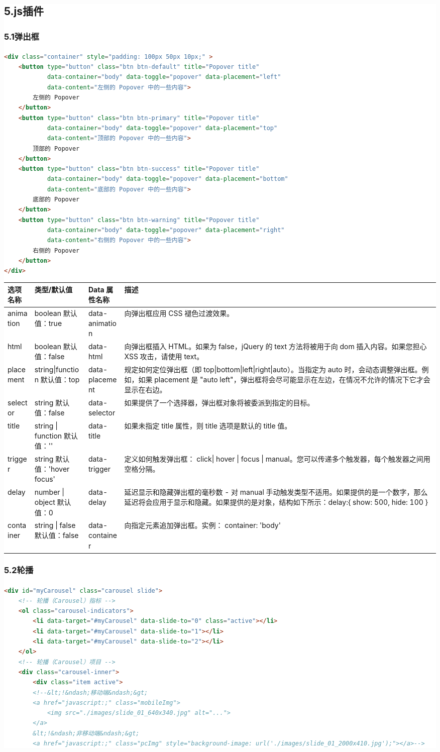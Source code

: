 ## 5.js插件

### 5.1弹出框

```html
<div class="container" style="padding: 100px 50px 10px;" >
    <button type="button" class="btn btn-default" title="Popover title"
            data-container="body" data-toggle="popover" data-placement="left"
            data-content="左侧的 Popover 中的一些内容">
        左侧的 Popover
    </button>
    <button type="button" class="btn btn-primary" title="Popover title"
            data-container="body" data-toggle="popover" data-placement="top"
            data-content="顶部的 Popover 中的一些内容">
        顶部的 Popover
    </button>
    <button type="button" class="btn btn-success" title="Popover title"
            data-container="body" data-toggle="popover" data-placement="bottom"
            data-content="底部的 Popover 中的一些内容">
        底部的 Popover
    </button>
    <button type="button" class="btn btn-warning" title="Popover title"
            data-container="body" data-toggle="popover" data-placement="right"
            data-content="右侧的 Popover 中的一些内容">
        右侧的 Popover
    </button>
</div>
```

选项名称|类型/默认值|Data 属性名称|描述
:---|:---|:---|:---
animation|boolean 默认值：true|data-animation|向弹出框应用 CSS 褪色过渡效果。
html|boolean 默认值：false|data-html|向弹出框插入 HTML。如果为 false，jQuery 的 text 方法将被用于向 dom 插入内容。如果您担心 XSS 攻击，请使用 text。
placement|string\|function 默认值：top|data-placement|规定如何定位弹出框（即 top\|bottom\|left\|right\|auto）。当指定为 auto 时，会动态调整弹出框。例如，如果 placement 是 "auto left"，弹出框将会尽可能显示在左边，在情况不允许的情况下它才会显示在右边。
selector|string 默认值：false|data-selector|如果提供了一个选择器，弹出框对象将被委派到指定的目标。
title|string \| function 默认值：''|data-title|如果未指定 title 属性，则 title 选项是默认的 title 值。
trigger|string 默认值：'hover focus'|data-trigger|定义如何触发弹出框： click\| hover \| focus \| manual。您可以传递多个触发器，每个触发器之间用空格分隔。
delay|number \| object  默认值：0|data-delay|延迟显示和隐藏弹出框的毫秒数 - 对 manual 手动触发类型不适用。如果提供的是一个数字，那么延迟将会应用于显示和隐藏。如果提供的是对象，结构如下所示：delay:{ show: 500, hide: 100 }
container|string \| false  默认值：false|data-container|向指定元素追加弹出框。实例： container: 'body'

### 5.2轮播

```html
<div id="myCarousel" class="carousel slide">
    <!-- 轮播（Carousel）指标 -->
    <ol class="carousel-indicators">
        <li data-target="#myCarousel" data-slide-to="0" class="active"></li>
        <li data-target="#myCarousel" data-slide-to="1"></li>
        <li data-target="#myCarousel" data-slide-to="2"></li>
    </ol>
    <!-- 轮播（Carousel）项目 -->
    <div class="carousel-inner">
        <div class="item active">
        <!--&lt;!&ndash;移动端&ndash;&gt;
        <a href="javascript:;" class="mobileImg">
            <img src="./images/slide_01_640x340.jpg" alt="...">
        </a>
        &lt;!&ndash;非移动端&ndash;&gt;
        <a href="javascript:;" class="pcImg" style="background-image: url('./images/slide_01_2000x410.jpg');"></a>-->
```